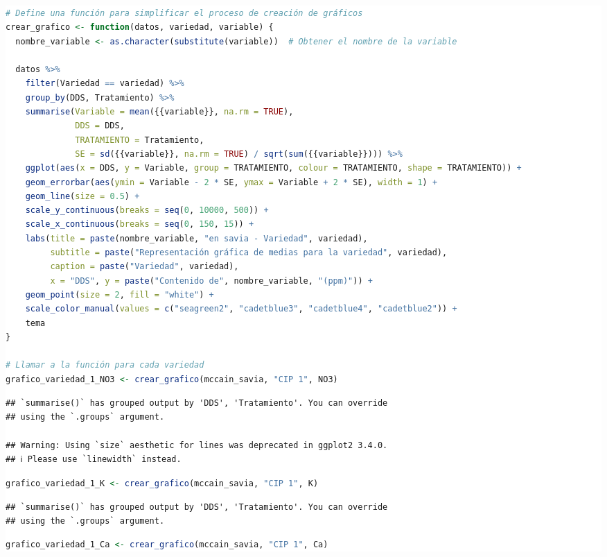 ``` r
# Define una función para simplificar el proceso de creación de gráficos
crear_grafico <- function(datos, variedad, variable) {
  nombre_variable <- as.character(substitute(variable))  # Obtener el nombre de la variable
  
  datos %>%
    filter(Variedad == variedad) %>%
    group_by(DDS, Tratamiento) %>%
    summarise(Variable = mean({{variable}}, na.rm = TRUE),
              DDS = DDS,
              TRATAMIENTO = Tratamiento,
              SE = sd({{variable}}, na.rm = TRUE) / sqrt(sum({{variable}}))) %>%
    ggplot(aes(x = DDS, y = Variable, group = TRATAMIENTO, colour = TRATAMIENTO, shape = TRATAMIENTO)) +
    geom_errorbar(aes(ymin = Variable - 2 * SE, ymax = Variable + 2 * SE), width = 1) +
    geom_line(size = 0.5) +
    scale_y_continuous(breaks = seq(0, 10000, 500)) +
    scale_x_continuous(breaks = seq(0, 150, 15)) +
    labs(title = paste(nombre_variable, "en savia - Variedad", variedad),
         subtitle = paste("Representación gráfica de medias para la variedad", variedad),
         caption = paste("Variedad", variedad),
         x = "DDS", y = paste("Contenido de", nombre_variable, "(ppm)")) +
    geom_point(size = 2, fill = "white") +
    scale_color_manual(values = c("seagreen2", "cadetblue3", "cadetblue4", "cadetblue2")) +
    tema
}

# Llamar a la función para cada variedad
grafico_variedad_1_NO3 <- crear_grafico(mccain_savia, "CIP 1", NO3)
```

    ## `summarise()` has grouped output by 'DDS', 'Tratamiento'. You can override
    ## using the `.groups` argument.

    ## Warning: Using `size` aesthetic for lines was deprecated in ggplot2 3.4.0.
    ## ℹ Please use `linewidth` instead.

``` r
grafico_variedad_1_K <- crear_grafico(mccain_savia, "CIP 1", K)
```

    ## `summarise()` has grouped output by 'DDS', 'Tratamiento'. You can override
    ## using the `.groups` argument.

``` r
grafico_variedad_1_Ca <- crear_grafico(mccain_savia, "CIP 1", Ca)
```
